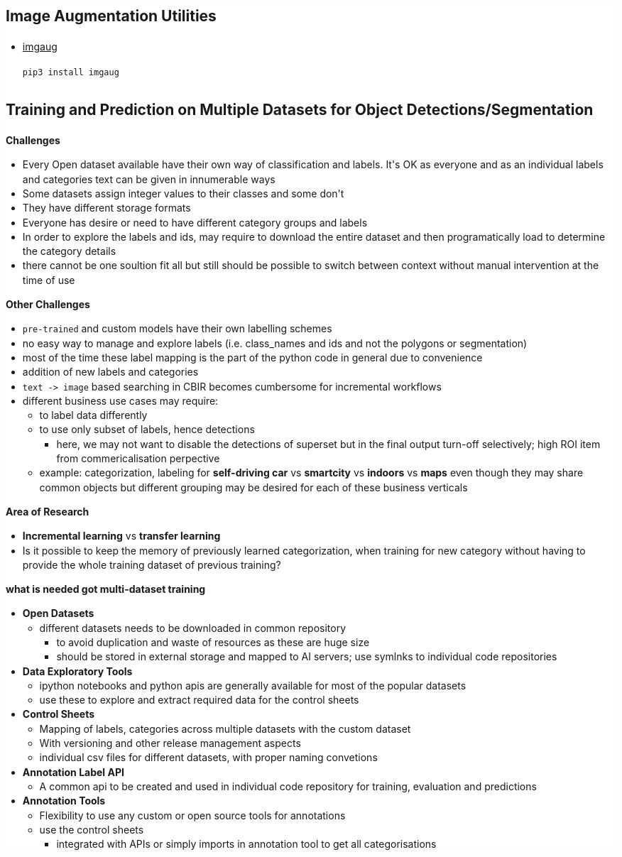 
## Image Augmentation Utilities

* [imgaug](https://github.com/aleju/imgaug)
  ```bash
  pip3 install imgaug
  ```


## Training and Prediction on Multiple Datasets for Object Detections/Segmentation

**Challenges**
* Every Open dataset available have their own way of classification and labels. It's OK as everyone and as an individual labels and categories text can be given in innumerable ways
* Some datasets assign integer values to their classes and some don't
* They have different storage formats
* Everyone has desire or need to have different category groups and labels
* In order to explore the labels and ids, may require to download the entire dataset and then programatically load to determine the category details
* there cannot be one soultion fit all but still should be possible to switch between context without manual intervention at the time of use


**Other Challenges**
* `pre-trained` and custom models have their own labelling schemes
* no easy way to manage and explore labels (i.e. class_names and ids and not the polygons or segmentation)
* most of the time these label mapping is the part of the python code in general due to convenience
* addition of new labels and categories
* `text -> image` based searching in CBIR becomes cumbersome for incremental workflows
* different business use cases may require:
  * to label data differently
  * to use only subset of labels, hence detections
    - here, we may not want to disable the detections of superset but in the final output turn-off selectively; high ROI item from commericalisation perpective
  * example: categorization, labeling for **self-driving car** vs **smartcity** vs **indoors** vs **maps** even though they may share common objects but different grouping may be desired for each of these business verticals


**Area of Research**
* **Incremental learning** vs **transfer learning**
* Is it possible to keep the memory of previously learned categorization, when training for new category without having to provide the whole training dataset of previous training?


**what is needed got multi-dataset training**
* **Open Datasets**
  * different datasets needs to be downloaded in common repository
    - to avoid duplication and waste of resources as these are huge size
    - should be stored in external storage and mapped to AI servers; use symlnks to individual code repositories
* **Data Exploratory Tools**
  * ipython notebooks and python apis are generally available for most of the popular datasets
  * use these to explore and extract required data for the control sheets
* **Control Sheets**
  * Mapping of labels, categories across multiple datasets with the custom dataset
  * With versioning and other release management aspects
  * individual csv files for different datasets, with proper naming convetions
* **Annotation Label API**
  * A common api to be created and used in individual code repository for training, evaluation and predictions
* **Annotation Tools**
  * Flexibility to use any custom or open source tools for annotations
  * use the control sheets
    * integrated with APIs or simply imports in annotation tool to get all categorisations